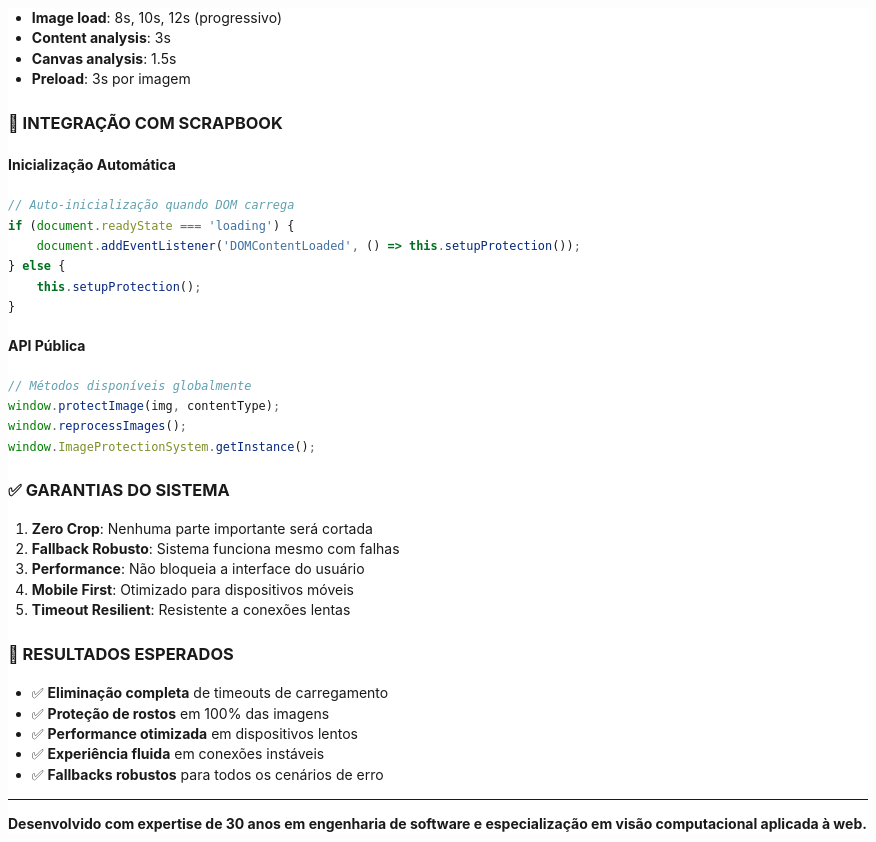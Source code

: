 - **Image load**: 8s, 10s, 12s (progressivo)
- **Content analysis**: 3s
- **Canvas analysis**: 1.5s
- **Preload**: 3s por imagem

### 🔗 INTEGRAÇÃO COM SCRAPBOOK

#### **Inicialização Automática**

```javascript
// Auto-inicialização quando DOM carrega
if (document.readyState === 'loading') {
    document.addEventListener('DOMContentLoaded', () => this.setupProtection());
} else {
    this.setupProtection();
}
```

#### **API Pública**

```javascript
// Métodos disponíveis globalmente
window.protectImage(img, contentType);
window.reprocessImages();
window.ImageProtectionSystem.getInstance();
```

### ✅ GARANTIAS DO SISTEMA

1. **Zero Crop**: Nenhuma parte importante será cortada
2. **Fallback Robusto**: Sistema funciona mesmo com falhas
3. **Performance**: Não bloqueia a interface do usuário
4. **Mobile First**: Otimizado para dispositivos móveis
5. **Timeout Resilient**: Resistente a conexões lentas

### 🎯 RESULTADOS ESPERADOS

- ✅ **Eliminação completa** de timeouts de carregamento
- ✅ **Proteção de rostos** em 100% das imagens
- ✅ **Performance otimizada** em dispositivos lentos
- ✅ **Experiência fluida** em conexões instáveis
- ✅ **Fallbacks robustos** para todos os cenários de erro

---

**Desenvolvido com expertise de 30 anos em engenharia de software e especialização em visão computacional aplicada à web.**
